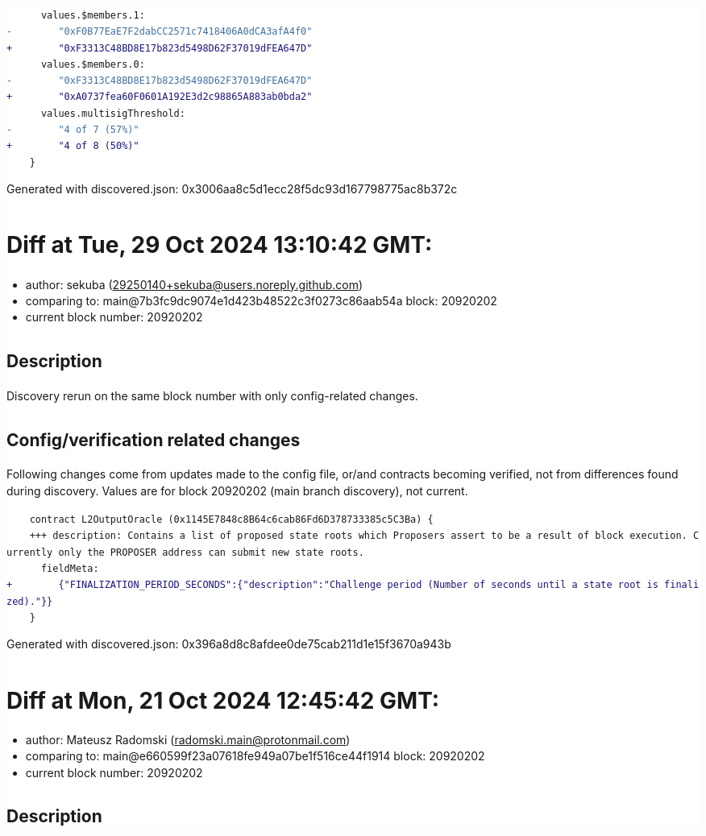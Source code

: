 ```diff
      values.$members.1:
-        "0xF0B77EaE7F2dabCC2571c7418406A0dCA3afA4f0"
+        "0xF3313C48BD8E17b823d5498D62F37019dFEA647D"
      values.$members.0:
-        "0xF3313C48BD8E17b823d5498D62F37019dFEA647D"
+        "0xA0737fea60F0601A192E3d2c98865A883ab0bda2"
      values.multisigThreshold:
-        "4 of 7 (57%)"
+        "4 of 8 (50%)"
    }
```

Generated with discovered.json: 0x3006aa8c5d1ecc28f5dc93d167798775ac8b372c

# Diff at Tue, 29 Oct 2024 13:10:42 GMT:

- author: sekuba (<29250140+sekuba@users.noreply.github.com>)
- comparing to: main@7b3fc9dc9074e1d423b48522c3f0273c86aab54a block: 20920202
- current block number: 20920202

## Description

Discovery rerun on the same block number with only config-related changes.

## Config/verification related changes

Following changes come from updates made to the config file,
or/and contracts becoming verified, not from differences found during
discovery. Values are for block 20920202 (main branch discovery), not current.

```diff
    contract L2OutputOracle (0x1145E7848c8B64c6cab86Fd6D378733385c5C3Ba) {
    +++ description: Contains a list of proposed state roots which Proposers assert to be a result of block execution. Currently only the PROPOSER address can submit new state roots.
      fieldMeta:
+        {"FINALIZATION_PERIOD_SECONDS":{"description":"Challenge period (Number of seconds until a state root is finalized)."}}
    }
```

Generated with discovered.json: 0x396a8d8c8afdee0de75cab211d1e15f3670a943b

# Diff at Mon, 21 Oct 2024 12:45:42 GMT:

- author: Mateusz Radomski (<radomski.main@protonmail.com>)
- comparing to: main@e660599f23a07618fe949a07be1f516ce44f1914 block: 20920202
- current block number: 20920202

## Description
